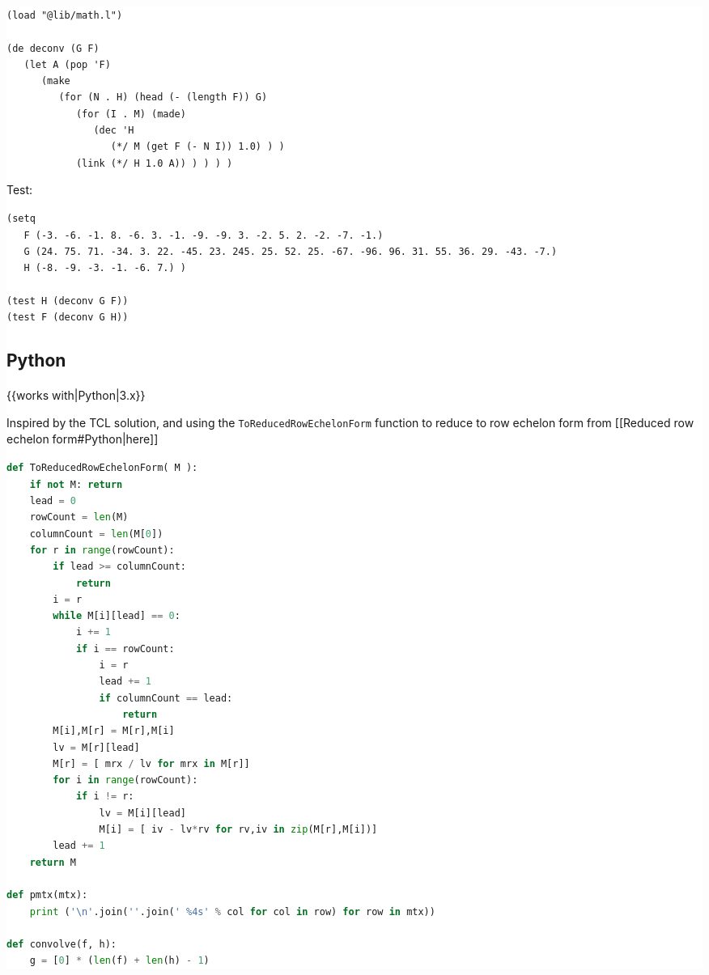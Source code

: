 
```PicoLisp
(load "@lib/math.l")

(de deconv (G F)
   (let A (pop 'F)
      (make
         (for (N . H) (head (- (length F)) G)
            (for (I . M) (made)
               (dec 'H
                  (*/ M (get F (- N I)) 1.0) ) )
            (link (*/ H 1.0 A)) ) ) ) )
```

Test:

```PicoLisp
(setq
   F (-3. -6. -1. 8. -6. 3. -1. -9. -9. 3. -2. 5. 2. -2. -7. -1.)
   G (24. 75. 71. -34. 3. 22. -45. 23. 245. 25. 52. 25. -67. -96. 96. 31. 55. 36. 29. -43. -7.)
   H (-8. -9. -3. -1. -6. 7.) )

(test H (deconv G F))
(test F (deconv G H))
```



## Python

{{works with|Python|3.x}}

Inspired by the TCL solution, and using the <code>ToReducedRowEchelonForm</code> function to reduce to row echelon form from [[Reduced row echelon form#Python|here]]

```python
def ToReducedRowEchelonForm( M ):
    if not M: return
    lead = 0
    rowCount = len(M)
    columnCount = len(M[0])
    for r in range(rowCount):
        if lead >= columnCount:
            return
        i = r
        while M[i][lead] == 0:
            i += 1
            if i == rowCount:
                i = r
                lead += 1
                if columnCount == lead:
                    return
        M[i],M[r] = M[r],M[i]
        lv = M[r][lead]
        M[r] = [ mrx / lv for mrx in M[r]]
        for i in range(rowCount):
            if i != r:
                lv = M[i][lead]
                M[i] = [ iv - lv*rv for rv,iv in zip(M[r],M[i])]
        lead += 1
    return M
 
def pmtx(mtx):
    print ('\n'.join(''.join(' %4s' % col for col in row) for row in mtx))
 
def convolve(f, h):
    g = [0] * (len(f) + len(h) - 1)
```